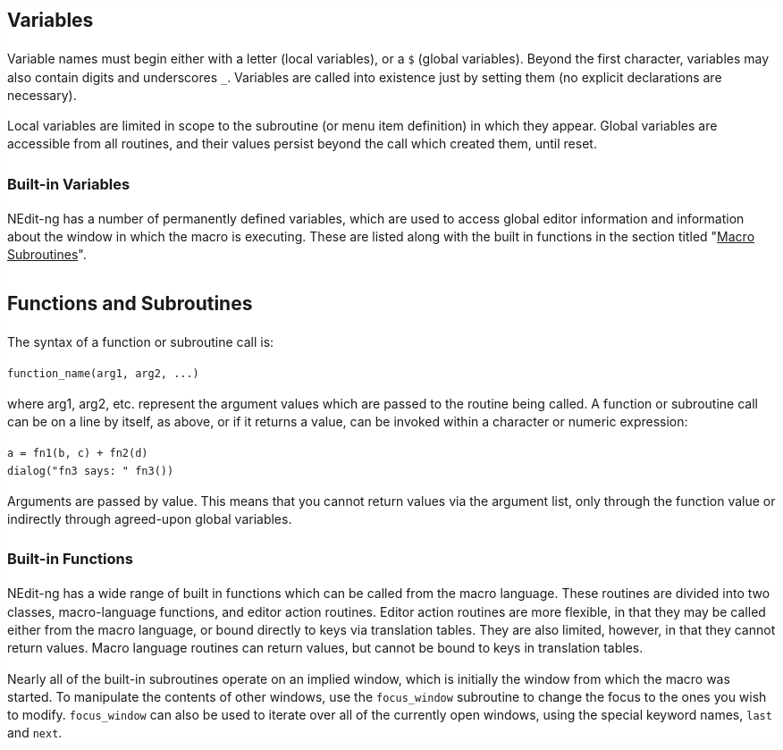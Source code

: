 ## Variables

Variable names must begin either with a letter (local variables), or a
`$` (global variables). Beyond the first character, variables may also
contain digits and underscores `_`. Variables are called into existence
just by setting them (no explicit declarations are necessary).

Local variables are limited in scope to the subroutine (or menu item
definition) in which they appear. Global variables are accessible from
all routines, and their values persist beyond the call which created
them, until reset.

### Built-in Variables

NEdit-ng has a number of permanently defined variables, which are used
to access global editor information and information about the window in
which the macro is executing. These are listed along with the built in
functions in the section titled "[Macro Subroutines](24.md)".

## Functions and Subroutines

The syntax of a function or subroutine call is:

    function_name(arg1, arg2, ...)

where arg1, arg2, etc. represent the argument values which are passed to
the routine being called. A function or subroutine call can be on a line
by itself, as above, or if it returns a value, can be invoked within a
character or numeric expression:

    a = fn1(b, c) + fn2(d)
    dialog("fn3 says: " fn3())

Arguments are passed by value. This means that you cannot return values
via the argument list, only through the function value or indirectly
through agreed-upon global variables.

### Built-in Functions

NEdit-ng has a wide range of built in functions which can be called from
the macro language. These routines are divided into two classes,
macro-language functions, and editor action routines. Editor action
routines are more flexible, in that they may be called either from the
macro language, or bound directly to keys via translation tables. They
are also limited, however, in that they cannot return values. Macro
language routines can return values, but cannot be bound to keys in
translation tables.

Nearly all of the built-in subroutines operate on an implied window,
which is initially the window from which the macro was started. To
manipulate the contents of other windows, use the `focus_window`
subroutine to change the focus to the ones you wish to modify.
`focus_window` can also be used to iterate over all of the currently
open windows, using the special keyword names, `last` and `next`.

